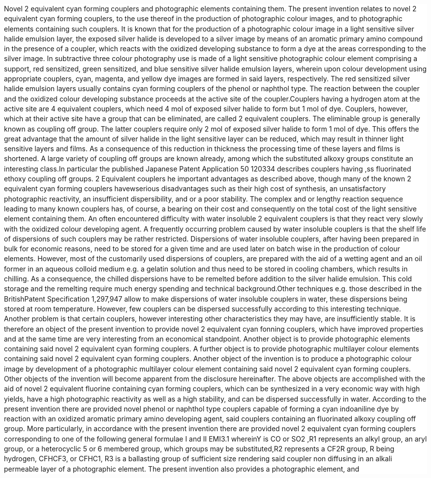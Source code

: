 Novel 2 equivalent cyan forming couplers and photographic elements containing them. The present invention relates to novel 2 equivalent cyan forming couplers, to the use thereof in the production of photographic colour images, and to photographic elements containing such couplers. It is known that for the production of a photographic colour image in a light sensitive silver halide emulsion layer, the exposed silver halide is developed to a silver image by means of an aromatic primary amino compound in the presence of a coupler, which reacts with the oxidized developing substance to form a dye at the areas corresponding to the silver image. In subtractive three colour photography use is made of a light sensitive photographic colour element comprising a support, red sensitized, green sensitized, and blue sensitive silver halide emulsion layers, wherein upon colour development using appropriate couplers, cyan, magenta, and yellow dye images are formed in said layers, respectively. The red sensitized silver halide emulsion layers usually contains cyan forming couplers of the phenol or naphthol type. The reaction between the coupler and the oxidized colour developing substance proceeds at the active site of the coupler.Couplers having a hydrogen atom at the active site are 4 equivalent couplers, which need 4 mol of exposed silver halide to form but 1 mol of dye. Couplers, however, which at their active site have a group that can be eliminated, are called 2 equivalent couplers. The eliminable group is generally known as coupling off group. The latter couplers require only 2 mol of exposed silver halide to form 1 mol of dye. This offers the great advantage that the amount of silver halide in the light sensitive layer can be reduced, which may result in thinner light sensitive layers and films. As a consequence of this reduction in thickness the processing time of these layers and films is shortened. A large variety of coupling off groups are known already, among which the substituted alkoxy groups constitute an interesting class.In particular the published Japanese Patent Application 50 120334 describes couplers having ,ss fluorinated ethoxy coupling off groups. 2 Equivalent couplers he important advantages as described above, though many of the known 2 equivalent cyan forming couplers havewserious disadvantages such as their high cost of synthesis, an unsatisfactory photographic reactivity, an insufficient dispersibility, and or a poor stability. The complex and or lengthy reaction sequence leading to many known couplers has, of course, a bearing on their cost and consequently on the total cost of the light sensitive element containing them. An often encountered difficulty with water insoluble 2 equivalent couplers is that they react very slowly with the oxidized colour developing agent. A frequently occurring problem caused by water insoluble couplers is that the shelf life of dispersions of such couplers may be rather restricted. Dispersions of water insoluble couplers, after having been prepared in bulk for economic reasons, need to be stored for a given time and are used later on batch wise in the production of colour elements. However, most of the customarily used dispersions of couplers, are prepared with the aid of a wetting agent and an oil former in an aqueous colloid medium e.g. a gelatin solution and thus need to be stored in cooling chambers, which results in chilling. As a consequence, the chilled dispersions have to be remelted before addition to the silver halide emulsion. This cold storage and the remelting require much energy spending and technical background.Other techniques e.g. those described in the BritishPatent Specification 1,297,947 allow to make dispersions of water insoluble couplers in water, these dispersions being stored at room temperature. However, few couplers can be dispersed successfully according to this interesting technique. Another problem is that certain couplers, however interesting other characteristics they may have, are insufficiently stable. It is therefore an object of the present invention to provide novel 2 equivalent cyan fonning couplers, which have improved properties and at the same time are very interesting from an economical standpoint. Another object is to provide photographic elements containing said novel 2 equivalent cyan forming couplers. A further object is to provide photographic multilayer colour elements containing said novel 2 equivalent cyan forming couplers. Another object of the invention is to produce a photographic colour image by development of a photographic multilayer colour element containing said novel 2 equivalent cyan forming couplers. Other objects of the invention will become apparent from the disclosure hereinafter. The above objects are accomplished with the aid of novel 2 equivalent fluorine containing cyan forming couplers, which can be synthesized in a very economic way with high yields, have a high photographic reactivity as well as a high stability, and can be dispersed successfully in water. According to the present invention there are provided novel phenol or naphthol type couplers capable of forming a cyan indoaniline dye by reaction with an oxidized aromatic primary amino developing agent, said couplers containing an fluorinated alkoxy coupling off group. More particularly, in accordance with the present invention there are provided novel 2 equivalent cyan forming couplers corresponding to one of the following general formulae I and II EMI3.1 whereinY is CO or SO2 ,R1 represents an alkyl group, an aryl group, or a heterocyclic 5 or 6 membered group, which groups may be substituted,R2 represents a CF2R group, R being hydrogen, CFHCF3, or CFHC1, R3 is a ballasting group of sufficient size rendering said coupler non diffusing in an alkali permeable layer of a photographic element. The present invention also provides a photographic element, and